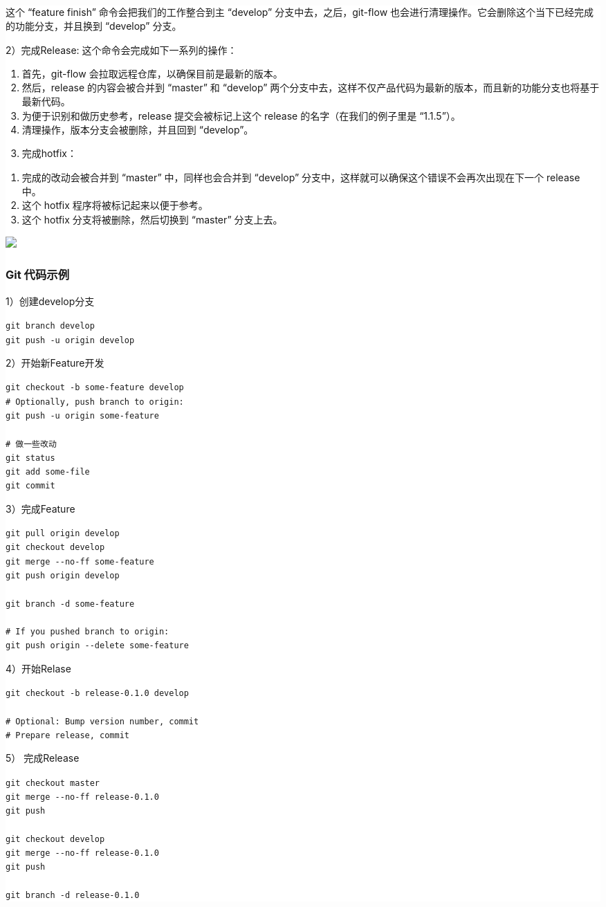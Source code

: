 这个 “feature finish” 命令会把我们的工作整合到主 “develop” 分支中去，之后，git-flow 也会进行清理操作。它会删除这个当下已经完成的功能分支，并且换到 “develop” 分支。

2）完成Release:
这个命令会完成如下一系列的操作：

1. 首先，git-flow 会拉取远程仓库，以确保目前是最新的版本。
2. 然后，release 的内容会被合并到 “master” 和 “develop” 两个分支中去，这样不仅产品代码为最新的版本，而且新的功能分支也将基于最新代码。
3. 为便于识别和做历史参考，release 提交会被标记上这个 release 的名字（在我们的例子里是 “1.1.5”）。
4. 清理操作，版本分支会被删除，并且回到 “develop”。

3) 完成hotfix：

1. 完成的改动会被合并到 “master” 中，同样也会合并到 “develop” 分支中，这样就可以确保这个错误不会再次出现在下一个 release 中。
2. 这个 hotfix 程序将被标记起来以便于参考。
3. 这个 hotfix 分支将被删除，然后切换到 “master” 分支上去。

<img src="http://images.cnblogs.com/cnblogs_com/cnblogsfans/771108/o_git-flow-commands.png" />

### Git 代码示例
1）创建develop分支
```
git branch develop
git push -u origin develop 
```
2）开始新Feature开发
```
git checkout -b some-feature develop
# Optionally, push branch to origin:
git push -u origin some-feature    

# 做一些改动    
git status
git add some-file
git commit    
```
3）完成Feature
```
git pull origin develop
git checkout develop
git merge --no-ff some-feature
git push origin develop

git branch -d some-feature

# If you pushed branch to origin:
git push origin --delete some-feature  
```
4）开始Relase
```
git checkout -b release-0.1.0 develop

# Optional: Bump version number, commit
# Prepare release, commit
```
5） 完成Release
```
git checkout master
git merge --no-ff release-0.1.0
git push

git checkout develop
git merge --no-ff release-0.1.0
git push

git branch -d release-0.1.0

```